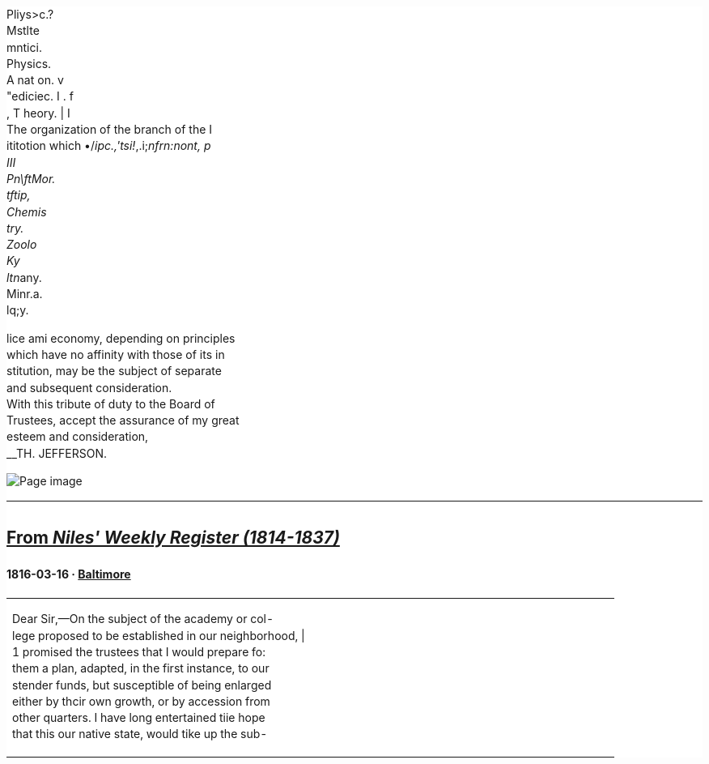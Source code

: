 Pliys&gt;c.?­  
Mstlte­  
mntici.  
Physics.  
A nat on. v  
&quot;ediciec. I . f  
, T heory. | I  
The organization of the branch of the I  
ititotion which •/*ipc.,&#x27;tsi!*,.i;*nfrn:nont, p  
III  
Pn\ftMor.  
tftip,  
Chemis­  
try.  
Zoolo­  
Ky­  
ltn*any.  
Minr.a.  
lq;y.  
  
lice ami economy, depending on principles  
which have no affinity with those of its in­  
stitution, may be the subject of separate  
and subsequent consideration.  
With this tribute of duty to the Board of  
Trustees, accept the assurance of my great  
esteem and consideration,  
__TH. JEFFERSON.
</td><td style="width: 50%; max-height: 75%; margin: auto; display: block;">
<img alt="Page image" src="https://tile.loc.gov/image-services/iiif/service:ndnp:vi:batch_vi_naturals_ver01:data:sn84024710:00414184297:1816022801:0073/pct:3.5786014241373016,4.575879274674455,34.90962205587,89.38785444809541/!600,600/0/default.jpg"/>
</td>
</tr></table>

---

## [From _Niles' Weekly Register (1814-1837)_](https://archive.org/details/sim_niles-national-register_1816-03-16_10_237/page/n1/mode/1up?view=theater)

#### 1816-03-16 &middot; [Baltimore](http://dbpedia.org/resource/Baltimore)

<table style="width: 100%;"><tr><td style="width: 50%">

  
  
Dear Sir,—On the subject of the academy or col-  
lege proposed to be established in our neighborhood, |  
1 promised the trustees that I would prepare fo:  
them a plan, adapted, in the first instance, to our  
stender funds, but susceptible of being enlarged  
either by thcir own growth, or by accession from  
other quarters. I have long entertained tiie hope  
that this our native state, would tike up the sub-  
  